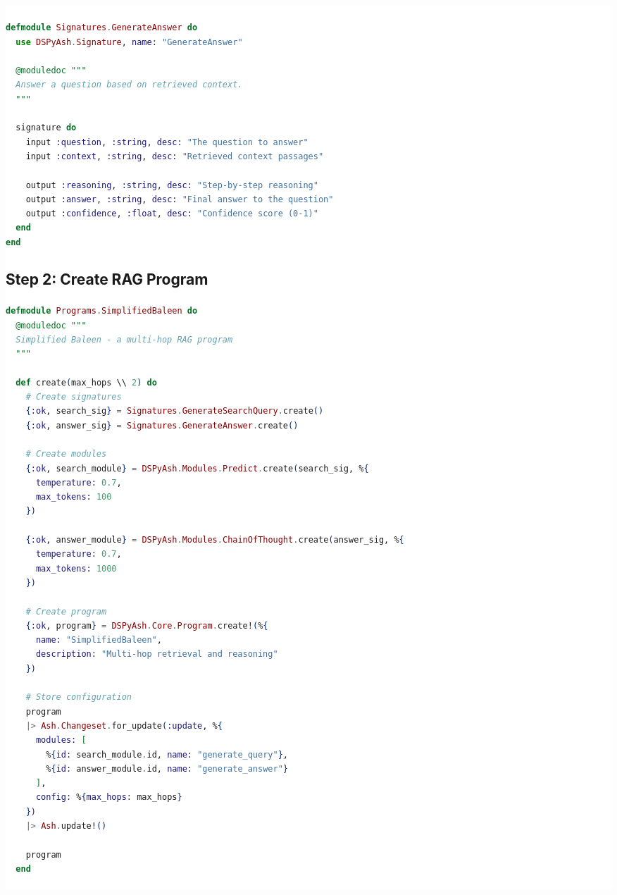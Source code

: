```elixir

defmodule Signatures.GenerateAnswer do
  use DSPyAsh.Signature, name: "GenerateAnswer"
  
  @moduledoc """
  Answer a question based on retrieved context.
  """
  
  signature do
    input :question, :string, desc: "The question to answer"
    input :context, :string, desc: "Retrieved context passages"
    
    output :reasoning, :string, desc: "Step-by-step reasoning"
    output :answer, :string, desc: "Final answer to the question"
    output :confidence, :float, desc: "Confidence score (0-1)"
  end
end
```

## Step 2: Create RAG Program

```elixir
defmodule Programs.SimplifiedBaleen do
  @moduledoc """
  Simplified Baleen - a multi-hop RAG program
  """
  
  def create(max_hops \\ 2) do
    # Create signatures
    {:ok, search_sig} = Signatures.GenerateSearchQuery.create()
    {:ok, answer_sig} = Signatures.GenerateAnswer.create()
    
    # Create modules
    {:ok, search_module} = DSPyAsh.Modules.Predict.create(search_sig, %{
      temperature: 0.7,
      max_tokens: 100
    })
    
    {:ok, answer_module} = DSPyAsh.Modules.ChainOfThought.create(answer_sig, %{
      temperature: 0.7,
      max_tokens: 1000
    })
    
    # Create program
    {:ok, program} = DSPyAsh.Core.Program.create!(%{
      name: "SimplifiedBaleen",
      description: "Multi-hop retrieval and reasoning"
    })
    
    # Store configuration
    program
    |> Ash.Changeset.for_update(:update, %{
      modules: [
        %{id: search_module.id, name: "generate_query"},
        %{id: answer_module.id, name: "generate_answer"}
      ],
      config: %{max_hops: max_hops}
    })
    |> Ash.update!()
    
    program
  end
  
```